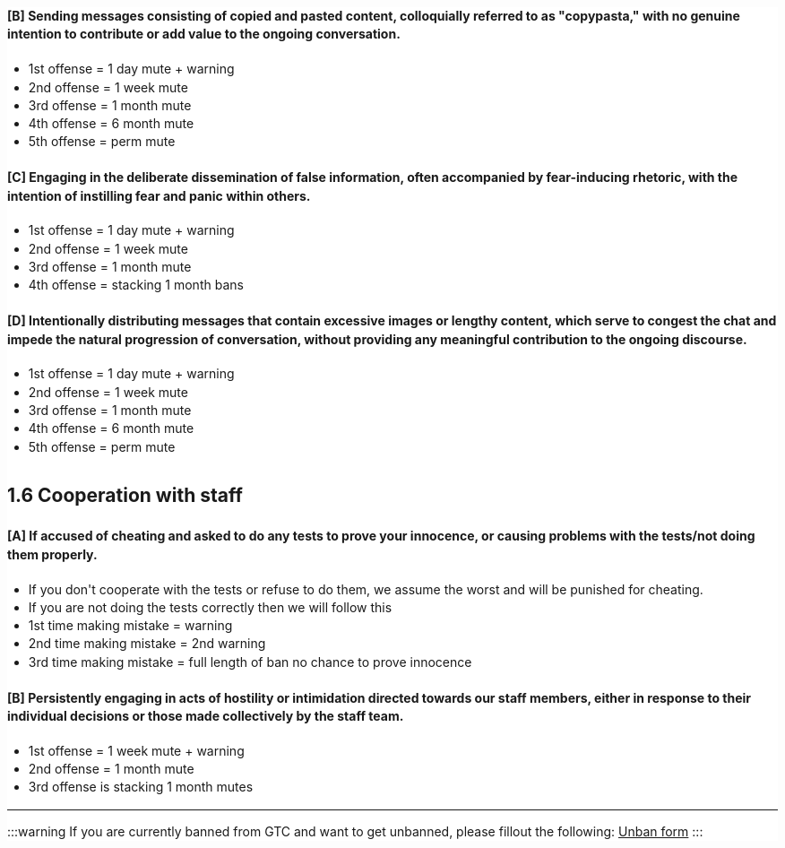 #### [B] Sending messages consisting of copied and pasted content, colloquially referred to as "copypasta," with no genuine intention to contribute or add value to the ongoing conversation.
- 1st offense = 1 day mute + warning
- 2nd offense = 1 week mute
- 3rd offense = 1 month mute 
- 4th offense = 6 month mute
- 5th offense = perm mute

#### [C] Engaging in the deliberate dissemination of false information, often accompanied by fear-inducing rhetoric, with the intention of instilling fear and panic within others.
- 1st offense = 1 day mute + warning
- 2nd offense = 1 week mute
- 3rd offense = 1 month mute 
- 4th offense = stacking 1 month bans

#### [D] Intentionally distributing messages that contain excessive images or lengthy content, which serve to congest the chat and impede the natural progression of conversation, without providing any meaningful contribution to the ongoing discourse. 
- 1st offense = 1 day mute + warning
- 2nd offense = 1 week mute
- 3rd offense = 1 month mute 
- 4th offense = 6 month mute
- 5th offense = perm mute

## 1.6 Cooperation with staff

#### [A] If accused of cheating and asked to do any tests to prove your innocence, or causing problems with the tests/not doing them properly. 
- If you don't cooperate with the tests or refuse to do them, we assume the worst and will be punished for cheating.
- If you are not doing the tests correctly then we will follow this
- 1st time making mistake = warning
- 2nd time making mistake = 2nd warning
- 3rd time making mistake = full length of ban no chance to prove innocence

#### [B] Persistently engaging in acts of hostility or intimidation directed towards our staff members, either in response to their individual decisions or those made collectively by the staff team.
- 1st offense = 1 week mute + warning
- 2nd offense = 1 month mute
- 3rd offense is stacking 1 month mutes





---

:::warning If you are currently banned from GTC and want to get unbanned, please fillout the following:
[Unban form](https://docs.google.com/forms/d/e/1FAIpQLScbajSPlCWKFey7m7lfArvzzgfgk_KMUz3JvmH9eqEdhgU0VA/viewform?pli=1)
:::
